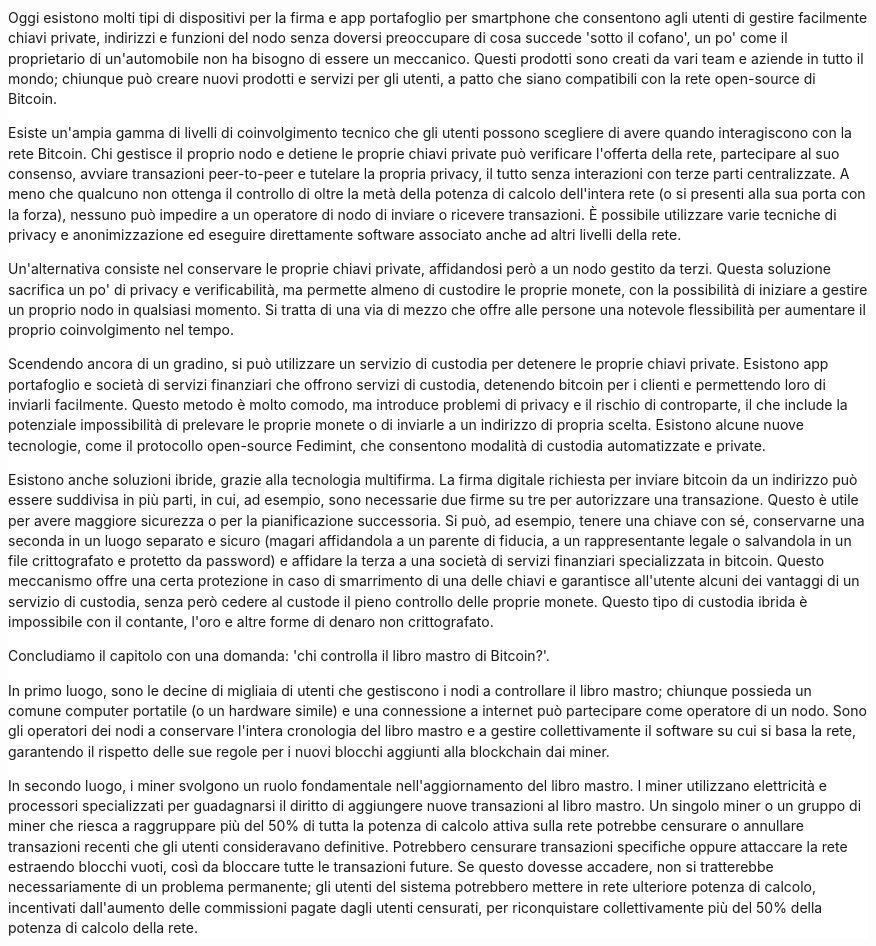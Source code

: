 Oggi esistono molti tipi di dispositivi per la firma e app portafoglio per smartphone che consentono agli utenti di gestire facilmente chiavi private, indirizzi e funzioni del nodo senza doversi preoccupare di cosa succede 'sotto il cofano', un po' come il proprietario di un'automobile non ha bisogno di essere un meccanico. Questi prodotti sono creati da vari team e aziende in tutto il mondo; chiunque può creare nuovi prodotti e servizi per gli utenti, a patto che siano compatibili con la rete open-source di Bitcoin.

Esiste un'ampia gamma di livelli di coinvolgimento tecnico che gli utenti possono scegliere di avere quando interagiscono con la rete Bitcoin. Chi gestisce il proprio nodo e detiene le proprie chiavi private può verificare l'offerta della rete, partecipare al suo consenso, avviare transazioni peer-to-peer e tutelare la propria privacy, il tutto senza interazioni con terze parti centralizzate. A meno che qualcuno non ottenga il controllo di oltre la metà della potenza di calcolo dell'intera rete (o si presenti alla sua porta con la forza), nessuno può impedire a un operatore di nodo di inviare o ricevere transazioni. È possibile utilizzare varie tecniche di privacy e anonimizzazione ed eseguire direttamente software associato anche ad altri livelli della rete.

Un'alternativa consiste nel conservare le proprie chiavi private, affidandosi però a un nodo gestito da terzi. Questa soluzione sacrifica un po' di privacy e verificabilità, ma permette almeno di custodire le proprie monete, con la possibilità di iniziare a gestire un proprio nodo in qualsiasi momento. Si tratta di una via di mezzo che offre alle persone una notevole flessibilità per aumentare il proprio coinvolgimento nel tempo.

Scendendo ancora di un gradino, si può utilizzare un servizio di custodia per detenere le proprie chiavi private. Esistono app portafoglio e società di servizi finanziari che offrono servizi di custodia, detenendo bitcoin per i clienti e permettendo loro di inviarli facilmente. Questo metodo è molto comodo, ma introduce problemi di privacy e il rischio di controparte, il che include la potenziale impossibilità di prelevare le proprie monete o di inviarle a un indirizzo di propria scelta. Esistono alcune nuove tecnologie, come il protocollo open-source Fedimint, che consentono modalità di custodia automatizzate e private.

Esistono anche soluzioni ibride, grazie alla tecnologia multifirma. La firma digitale richiesta per inviare bitcoin da un indirizzo può essere suddivisa in più parti, in cui, ad esempio, sono necessarie due firme su tre per autorizzare una transazione. Questo è utile per avere maggiore sicurezza o per la pianificazione successoria. Si può, ad esempio, tenere una chiave con sé, conservarne una seconda in un luogo separato e sicuro (magari affidandola a un parente di fiducia, a un rappresentante legale o salvandola in un file crittografato e protetto da password) e affidare la terza a una società di servizi finanziari specializzata in bitcoin. Questo meccanismo offre una certa protezione in caso di smarrimento di una delle chiavi e garantisce all'utente alcuni dei vantaggi di un servizio di custodia, senza però cedere al custode il pieno controllo delle proprie monete. Questo tipo di custodia ibrida è impossibile con il contante, l'oro e altre forme di denaro non crittografato.

Concludiamo il capitolo con una domanda: 'chi controlla il libro mastro di Bitcoin?'.

In primo luogo, sono le decine di migliaia di utenti che gestiscono i nodi a controllare il libro mastro; chiunque possieda un comune computer portatile (o un hardware simile) e una connessione a internet può partecipare come operatore di un nodo. Sono gli operatori dei nodi a conservare l'intera cronologia del libro mastro e a gestire collettivamente il software su cui si basa la rete, garantendo il rispetto delle sue regole per i nuovi blocchi aggiunti alla blockchain dai miner.

In secondo luogo, i miner svolgono un ruolo fondamentale nell'aggiornamento del libro mastro. I miner utilizzano elettricità e processori specializzati per guadagnarsi il diritto di aggiungere nuove transazioni al libro mastro. Un singolo miner o un gruppo di miner che riesca a raggruppare più del 50% di tutta la potenza di calcolo attiva sulla rete potrebbe censurare o annullare transazioni recenti che gli utenti consideravano definitive. Potrebbero censurare transazioni specifiche oppure attaccare la rete estraendo blocchi vuoti, così da bloccare tutte le transazioni future. Se questo dovesse accadere, non si tratterebbe necessariamente di un problema permanente; gli utenti del sistema potrebbero mettere in rete ulteriore potenza di calcolo, incentivati dall'aumento delle commissioni pagate dagli utenti censurati, per riconquistare collettivamente più del 50% della potenza di calcolo della rete.
